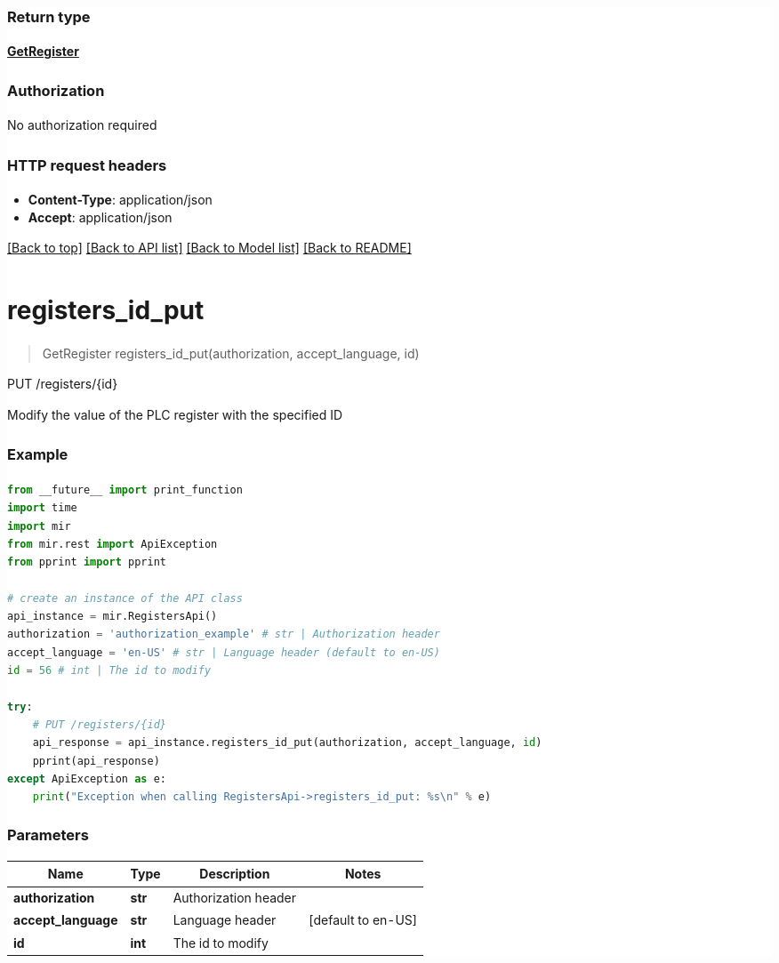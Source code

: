 ### Return type

[**GetRegister**](GetRegister.md)

### Authorization

No authorization required

### HTTP request headers

 - **Content-Type**: application/json
 - **Accept**: application/json

[[Back to top]](#) [[Back to API list]](../README.md#documentation-for-api-endpoints) [[Back to Model list]](../README.md#documentation-for-models) [[Back to README]](../README.md)

# **registers_id_put**
> GetRegister registers_id_put(authorization, accept_language, id)

PUT /registers/{id}

Modify the value of the PLC register with the specified ID

### Example
```python
from __future__ import print_function
import time
import mir
from mir.rest import ApiException
from pprint import pprint

# create an instance of the API class
api_instance = mir.RegistersApi()
authorization = 'authorization_example' # str | Authorization header
accept_language = 'en-US' # str | Language header (default to en-US)
id = 56 # int | The id to modify

try:
    # PUT /registers/{id}
    api_response = api_instance.registers_id_put(authorization, accept_language, id)
    pprint(api_response)
except ApiException as e:
    print("Exception when calling RegistersApi->registers_id_put: %s\n" % e)
```

### Parameters

Name | Type | Description  | Notes
------------- | ------------- | ------------- | -------------
 **authorization** | **str**| Authorization header | 
 **accept_language** | **str**| Language header | [default to en-US]
 **id** | **int**| The id to modify | 
